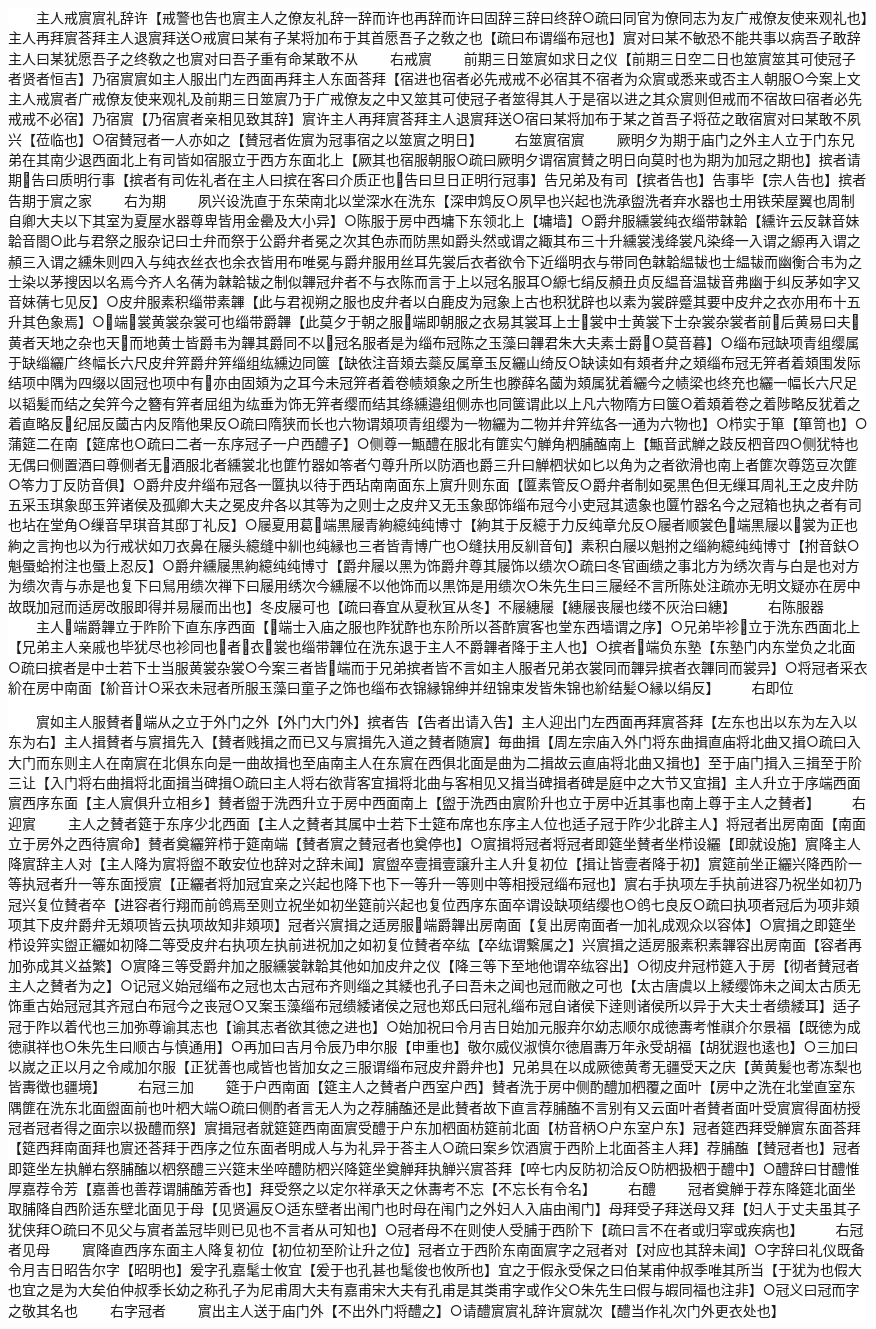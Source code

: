 










　　主人戒賔賔礼辞许【戒警也告也賔主人之僚友礼辞一辞而许也再辞而许曰固辞三辞曰终辞○疏曰同官为僚同志为友广戒僚友使来观礼也】主人再拜賔荅拜主人退賔拜送○戒賔曰某有子某将加布于其首愿吾子之敎之也【疏曰布谓缁布冠也】賔对曰某不敏恐不能共事以病吾子敢辞主人曰某犹愿吾子之终敎之也賔对曰吾子重有命某敢不从
　　右戒賔
　　前期三日筮賔如求日之仪【前期三日空二日也筮賔筮其可使冠子者贤者恒吉】乃宿賔賔如主人服出门左西面再拜主人东面荅拜【宿进也宿者必先戒戒不必宿其不宿者为众賔或悉来或否主人朝服○今案上文主人戒賔者广戒僚友使来观礼及前期三日筮賔乃于广戒僚友之中又筮其可使冠子者筮得其人于是宿以进之其众賔则但戒而不宿故曰宿者必先戒戒不必宿】乃宿賔【乃宿賔者亲相见致其辞】賔许主人再拜賔荅拜主人退賔拜送○宿曰某将加布于某之首吾子将莅之敢宿賔对曰某敢不夙兴【莅临也】○宿賛冠者一人亦如之【賛冠者佐賔为冠事宿之以筮賔之明日】
　　右筮賔宿賔
　　厥明夕为期于庙门之外主人立于门东兄弟在其南少退西面北上有司皆如宿服立于西方东面北上【厥其也宿服朝服○疏曰厥明夕谓宿賔賛之明日向莫时也为期为加冠之期也】摈者请期告曰质明行事【摈者有司佐礼者在主人曰摈在客曰介质正也告曰旦日正明行冠事】告兄弟及有司【摈者告也】告事毕【宗人告也】摈者告期于賔之家
　　右为期
　　夙兴设洗直于东荣南北以堂深水在洗东【深申鸩反○夙早也兴起也洗承盥洗者弃水器也士用铁荣屋翼也周制自卿大夫以下其室为夏屋水器尊卑皆用金罍及大小异】○陈服于房中西墉下东领北上【墉墙】○爵弁服纁裳纯衣缁带韎韐【纁许云反韎音妹韐音閤○此与君祭之服杂记曰士弁而祭于公爵弁者冕之次其色赤而防黒如爵头然或谓之緅其布三十升纁裳浅绛裳凡染绛一入谓之縓再入谓之頳三入谓之纁朱则四入与纯衣丝衣也余衣皆用布唯冕与爵弁服用丝耳先裳后衣者欲令下近缁明衣与带同色韎韐緼韨也士緼韨而幽衡合韦为之士染以茅搜因以名焉今齐人名蒨为韎韐韨之制似韠冠弁者不与衣陈而言于上以冠名服耳○縓七绢反頳丑贞反緼音温韨音弗幽于纠反茅如字又音妹蒨七见反】○皮弁服素积缁带素韠【此与君视朔之服也皮弁者以白鹿皮为冠象上古也积犹辟也以素为裳辟蹙其要中皮弁之衣亦用布十五升其色象焉】○端裳黄裳杂裳可也缁带爵韠【此莫夕于朝之服端即朝服之衣易其裳耳上士裳中士黄裳下士杂裳杂裳者前后黄易曰夫黄者天地之杂也天而地黄士皆爵韦为韠其爵同不以冠名服者是为缁布冠陈之玉藻曰韠君朱大夫素士爵○莫音暮】○缁布冠缺项青组缨属于缺缁纚广终幅长六尺皮弁笄爵弁笄缁组纮纁边同箧【缺依注音頍去蘂反属章玉反纚山绮反○缺读如有頍者弁之頍缁布冠无笄者着頍围发际结项中隅为四缀以固冠也项中有亦由固頍为之耳今未冠笄者着卷帻頍象之所生也滕薛名蔮为頍属犹着纚今之帻梁也终充也纚一幅长六尺足以韬髪而结之矣笄今之簪有笄者屈组为纮垂为饰无笄者缨而结其绦纁邉组侧赤也同箧谓此以上凡六物隋方曰箧○着頍着卷之着陟略反犹着之着直略反纪屈反蔮古内反隋他果反○疏曰隋狭而长也六物谓頍项青组缨为一物纚为二物并弁笄纮各一通为六物也】○栉实于箪【箪笥也】○蒲筵二在南【筵席也○疏曰二者一东序冠子一户西醴子】○侧尊一甒醴在服北有篚实勺觯角柶脯醢南上【甒音武觯之跂反柶音四○侧犹特也无偶曰侧置酒曰尊侧者无酒服北者纁裳北也篚竹器如笭者勺尊升所以防酒也爵三升曰觯柶状如匕以角为之者欲滑也南上者篚次尊笾豆次篚○笭力丁反防音俱】○爵弁皮弁缁布冠各一匴执以待于西玷南南面东上賔升则东面【匴素管反○爵弁者制如冕黒色但无缫耳周礼王之皮弁防五采玉琪象邸玉笄诸侯及孤卿大夫之冕皮弁各以其等为之则士之皮弁又无玉象邸饰缁布冠今小吏冠其遗象也匴竹器名今之冠箱也执之者有司也坫在堂角○缫音早琪音其邸丁礼反】○屦夏用葛端黒屦青絇繶纯纯博寸【絇其于反繶于力反纯章允反○屦者顺裳色端黒屦以裳为正也絇之言拘也以为行戒状如刀衣鼻在屦头繶缝中紃也纯縁也三者皆青博广也○缝扶用反紃音旬】素积白屦以魁拊之缁絇繶纯纯博寸【拊音鈇○魁蜃蛤拊注也蜃上忍反】○爵弁纁屦黒絇繶纯纯博寸【爵弁屦以黑为饰爵弁尊其屦饰以缋次○疏曰冬官画缋之事北方为绣次青与白是也对方为缋次青与赤是也复下曰舃用缋次禅下曰屦用绣次今纁屦不以他饰而以黒饰是用缋次○朱先生曰三屦经不言所陈处注疏亦无明文疑亦在房中故既加冠而适房改服即得并易屦而出也】冬皮屦可也【疏曰春宜从夏秋冝从冬】不屦繐屦【繐屦丧屦也缕不灰治曰繐】
　　右陈服器
　　主人端爵韠立于阼阶下直东序西面【端士入庙之服也阼犹酢也东阶所以荅酢賔客也堂东西墙谓之序】○兄弟毕袗立于洗东西面北上【兄弟主人亲戚也毕犹尽也袗同也者衣裳也缁带韠位在洗东退于主人不爵韠者降于主人也】○摈者端负东塾【东塾门内东堂负之北面○疏曰摈者是中士若下士当服黄裳杂裳○今案三者皆端而于兄弟摈者皆不言如主人服者兄弟衣裳同而韠异摈者衣韠同而裳异】○将冠者采衣紒在房中南面【紒音计○采衣未冠者所服玉藻曰童子之饰也缁布衣锦縁锦绅并纽锦束发皆朱锦也紒结髪○縁以绢反】
　　右即位






　　賔如主人服賛者端从之立于外门之外【外门大门外】摈者告【告者出请入告】主人迎出门左西面再拜賔荅拜【左东也出以东为左入以东为右】主人揖賛者与賔揖先入【賛者贱揖之而已又与賔揖先入道之賛者随賔】毎曲揖【周左宗庙入外门将东曲揖直庙将北曲又揖○疏曰入大门而东则主人在南賔在北俱东向是一曲故揖也至庙南主人在东賔在西俱北面是曲为二揖故云直庙将北曲又揖也】至于庙门揖入三揖至于阶三让【入门将右曲揖将北面揖当碑揖○疏曰主人将右欲背客宜揖将北曲与客相见又揖当碑揖者碑是庭中之大节又宜揖】主人升立于序端西面賔西序东面【主人賔俱升立相乡】賛者盥于洗西升立于房中西面南上【盥于洗西由賔阶升也立于房中近其事也南上尊于主人之賛者】
　　右迎賔
　　主人之賛者筵于东序少北西面【主人之賛者其属中士若下士筵布席也东序主人位也适子冠于阼少北辟主人】将冠者出房南面【南面立于房外之西待賔命】賛者奠纚笄栉于筵南端【賛者賔之賛冠者也奠停也】○賔揖将冠者将冠者即筵坐賛者坐栉设纚【即就设施】賔降主人降賔辞主人对【主人降为賔将盥不敢安位也辞对之辞未闻】賔盥卒壹揖壹譲升主人升复初位【揖让皆壹者降于初】賔筵前坐正纚兴降西阶一等执冠者升一等东面授賔【正纚者将加冠宜亲之兴起也降下也下一等升一等则中等相授冠缁布冠也】賔右手执项左手执前进容乃祝坐如初乃冠兴复位賛者卒【进容者行翔而前鸧焉至则立祝坐如初坐筵前兴起也复位西序东面卒谓设缺项结缨也○鸧七良反○疏曰执项者冠后为项非頍项其下皮弁爵弁无頍项皆云执项故知非頍项】冠者兴賔揖之适房服端爵韠出房南面【复出房南面者一加礼成观众以容体】○賔揖之即筵坐栉设笄实盥正纚如初降二等受皮弁右执项左执前进祝加之如初复位賛者卒纮【卒纮谓繋属之】兴賔揖之适房服素积素韠容出房南面【容者再加弥成其义益繁】○賔降三等受爵弁加之服纁裳韎韐其他如加皮弁之仪【降三等下至地他谓卒纮容出】○彻皮弁冠栉筵入于房【彻者賛冠者主人之賛者为之】○记冠义始冠缁布之冠也太古冠布齐则缁之其緌也孔子曰吾未之闻也冠而敝之可也【太古唐虞以上緌缨饰未之闻太古质无饰重古始冠冠其齐冠白布冠今之丧冠○又案玉藻缁布冠缋緌诸侯之冠也郑氏曰冠礼缁布冠自诸侯下逹则诸侯所以异于大夫士者缋緌耳】适子冠于阼以着代也三加弥尊谕其志也【谕其志者欲其徳之进也】○始加祝曰令月吉日始加元服弃尔幼志顺尔成徳夀考惟祺介尔景福【既徳为成徳祺祥也○朱先生曰顺古与慎通用】○再加曰吉月令辰乃申尔服【申重也】敬尔威仪淑慎尔徳眉夀万年永受胡福【胡犹遐也逺也】○三加曰以嵗之正以月之令咸加尔服【正犹善也咸皆也皆加女之三服谓缁布冠皮弁爵弁也】兄弟具在以成厥徳黄耉无疆受天之庆【黄黄髪也耉冻梨也皆夀徴也疆境】
　　右冠三加
　　筵于户西南面【筵主人之賛者户西室户西】賛者洗于房中侧酌醴加柶覆之面叶【房中之洗在北堂直室东隅篚在洗东北面盥面前也叶柶大端○疏曰侧酌者言无人为之荐脯醢还是此賛者故下直言荐脯醢不言别有又云面叶者賛者面叶受賔賔得面枋授冠者冠者得之面宗以扱醴而祭】賔揖冠者就筵筵西南面賔受醴于户东加柶面枋筵前北面【枋音柄○户东室户东】冠者筵西拜受觯賔东面荅拜【筵西拜南面拜也賔还荅拜于西序之位东面者明成人与为礼异于荅主人○疏曰案乡饮酒賔于西阶上北面荅主人拜】荐脯醢【賛冠者也】冠者即筵坐左执觯右祭脯醢以柶祭醴三兴筵末坐啐醴防柶兴降筵坐奠觯拜执觯兴賔荅拜【啐七内反防初洽反○防柶扱柶于醴中】○醴辞曰甘醴惟厚嘉荐令芳【嘉善也善荐谓脯醢芳香也】拜受祭之以定尔祥承天之休夀考不忘【不忘长有令名】
　　右醴
　　冠者奠觯于荐东降筵北面坐取脯降自西阶适东壁北面见于母【见贤遍反○适东壁者出闱门也时母在闱门之外妇人入庙由闱门】母拜受子拜送母又拜【妇人于丈夫虽其子犹侠拜○疏曰不见父与賔者盖冠毕则已见也不言者从可知也】○冠者母不在则使人受脯于西阶下【疏曰言不在者或归寜或疾病也】
　　右冠者见母
　　賔降直西序东面主人降复初位【初位初至阶让升之位】冠者立于西阶东南面賔字之冠者对【对应也其辞未闻】○字辞曰礼仪既备令月吉日昭告尔字【昭明也】爰字孔嘉髦士攸宜【爰于也孔甚也髦俊也攸所也】宜之于假永受保之曰伯某甫仲叔季唯其所当【于犹为也假大也宜之是为大矣伯仲叔季长幼之称孔子为尼甫周大夫有嘉甫宋大夫有孔甫是其类甫字或作父○朱先生曰假与嘏同福也注非】○冠义曰冠而字之敬其名也
　　右字冠者
　　賔出主人送于庙门外【不出外门将醴之】○请醴賔賔礼辞许賔就次【醴当作礼次门外更衣处也】